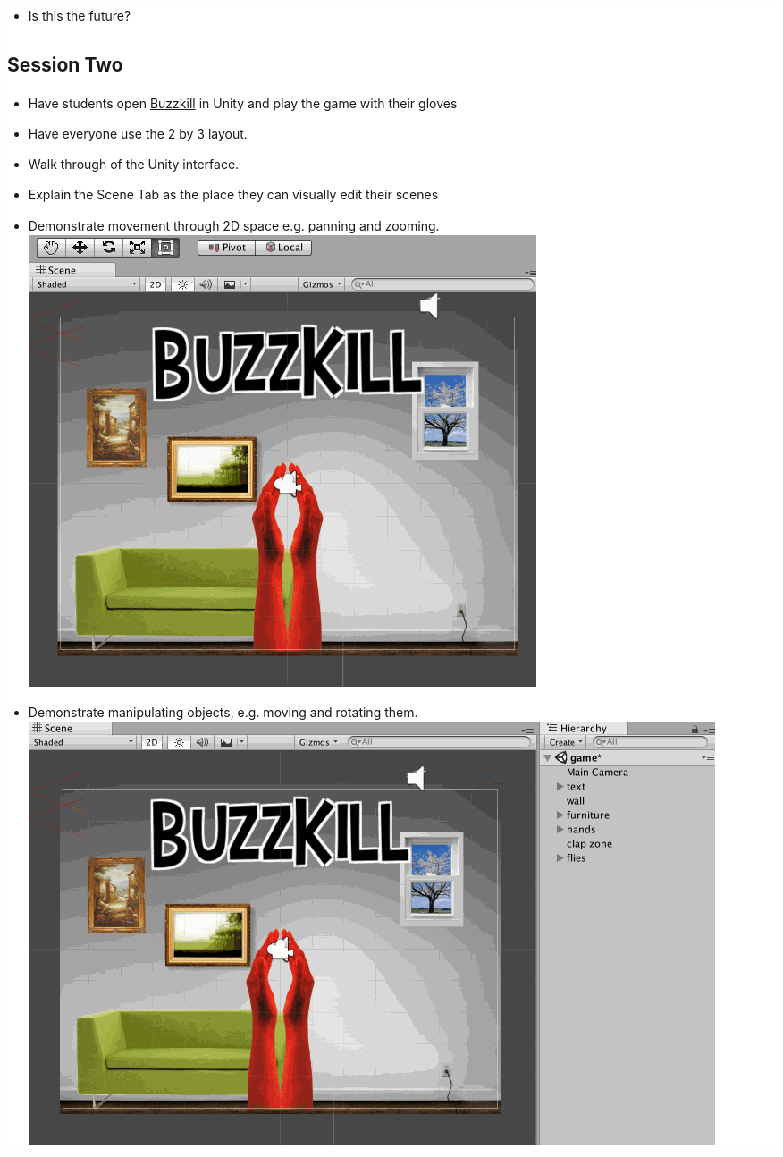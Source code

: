   - Is this the future?

## Session Two

- Have students open [Buzzkill](https://github.com/nasser/buzzkill) in Unity and play the game with their gloves
- Have everyone use the 2 by 3 layout.
- Walk through of the Unity interface.
- Explain the Scene Tab as the place they can visually edit their scenes
- Demonstrate movement through 2D space e.g. panning and zooming.
![Zoom: Ctrl + Left Mouse Button on macOS, Alt + Right Mouse Button on Windows](images/pan-zoom.gif)

- Demonstrate manipulating objects, e.g. moving and rotating them.
![](images/manipulate.gif)